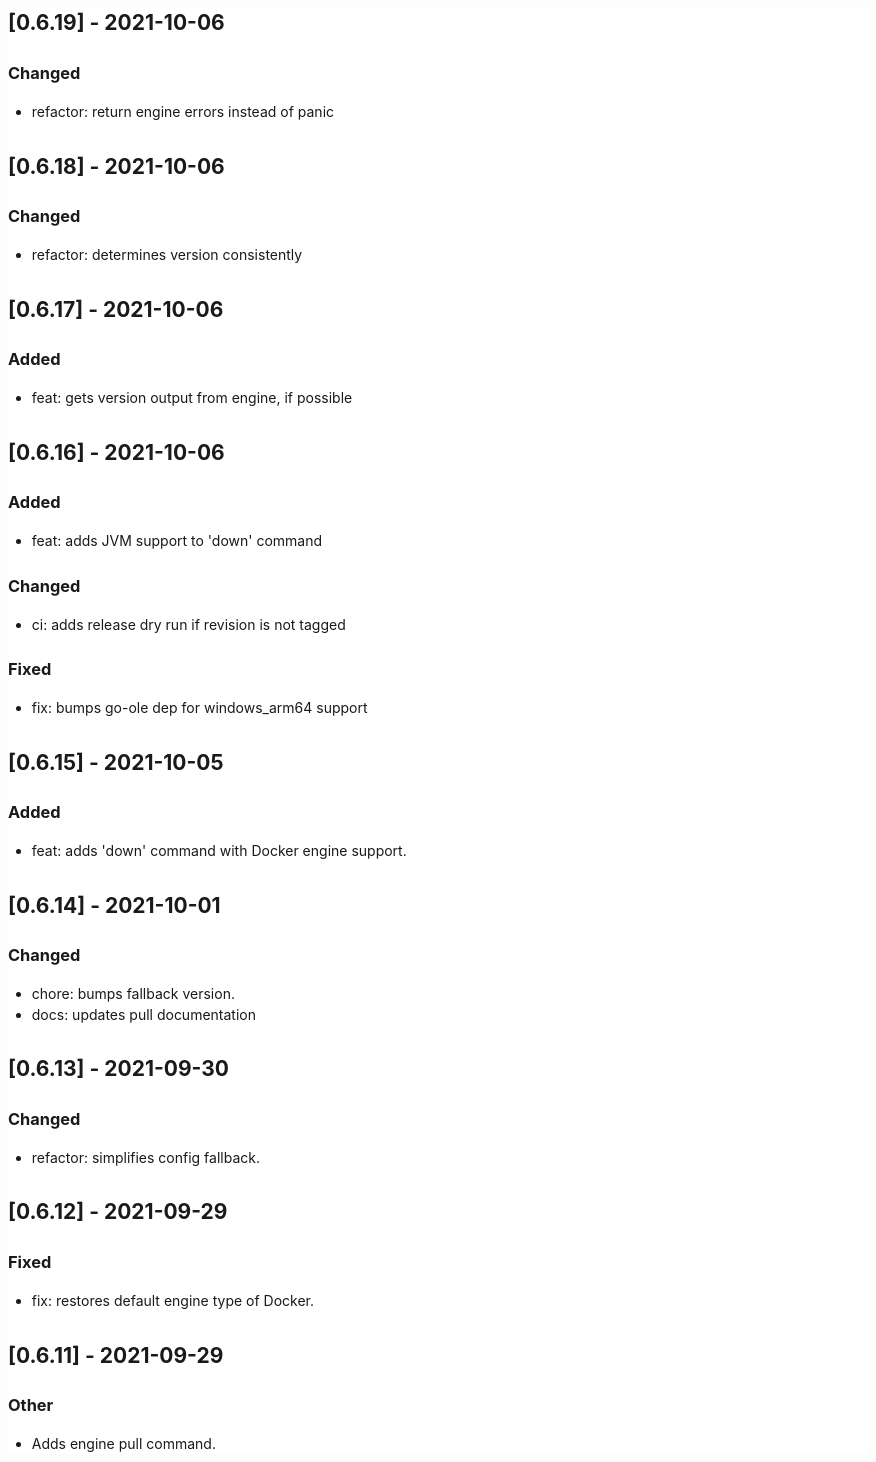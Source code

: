 ## [0.6.19] - 2021-10-06
### Changed
- refactor: return engine errors instead of panic

## [0.6.18] - 2021-10-06
### Changed
- refactor: determines version consistently

## [0.6.17] - 2021-10-06
### Added
- feat: gets version output from engine, if possible

## [0.6.16] - 2021-10-06
### Added
- feat: adds JVM support to 'down' command

### Changed
- ci: adds release dry run if revision is not tagged

### Fixed
- fix: bumps go-ole dep for windows_arm64 support

## [0.6.15] - 2021-10-05
### Added
- feat: adds 'down' command with Docker engine support.

## [0.6.14] - 2021-10-01
### Changed
- chore: bumps fallback version.
- docs: updates pull documentation

## [0.6.13] - 2021-09-30
### Changed
- refactor: simplifies config fallback.

## [0.6.12] - 2021-09-29
### Fixed
- fix: restores default engine type of Docker.

## [0.6.11] - 2021-09-29
### Other
- Adds engine pull command.
